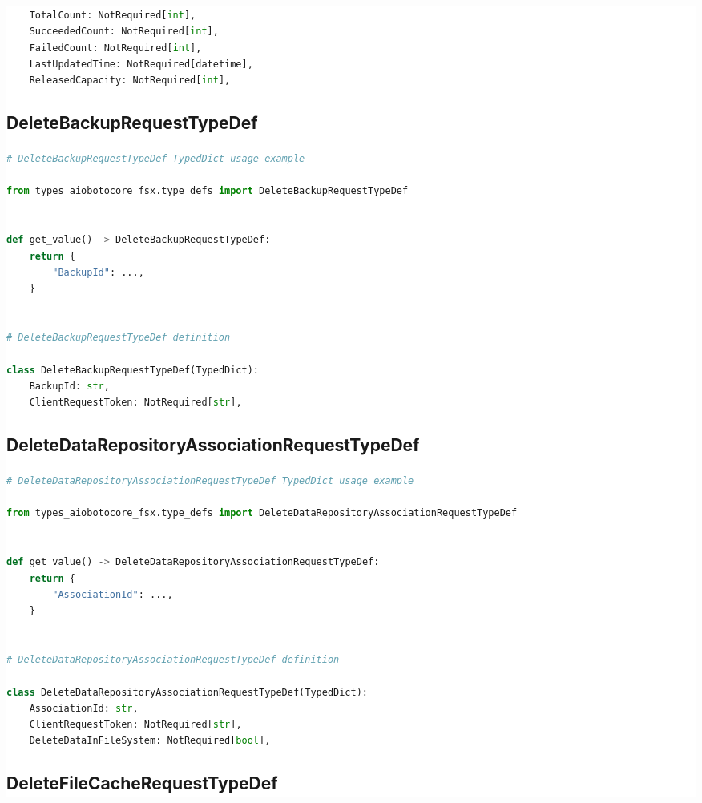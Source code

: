 ```python
    TotalCount: NotRequired[int],
    SucceededCount: NotRequired[int],
    FailedCount: NotRequired[int],
    LastUpdatedTime: NotRequired[datetime],
    ReleasedCapacity: NotRequired[int],
```

## DeleteBackupRequestTypeDef

```python
# DeleteBackupRequestTypeDef TypedDict usage example

from types_aiobotocore_fsx.type_defs import DeleteBackupRequestTypeDef


def get_value() -> DeleteBackupRequestTypeDef:
    return {
        "BackupId": ...,
    }


# DeleteBackupRequestTypeDef definition

class DeleteBackupRequestTypeDef(TypedDict):
    BackupId: str,
    ClientRequestToken: NotRequired[str],
```

## DeleteDataRepositoryAssociationRequestTypeDef

```python
# DeleteDataRepositoryAssociationRequestTypeDef TypedDict usage example

from types_aiobotocore_fsx.type_defs import DeleteDataRepositoryAssociationRequestTypeDef


def get_value() -> DeleteDataRepositoryAssociationRequestTypeDef:
    return {
        "AssociationId": ...,
    }


# DeleteDataRepositoryAssociationRequestTypeDef definition

class DeleteDataRepositoryAssociationRequestTypeDef(TypedDict):
    AssociationId: str,
    ClientRequestToken: NotRequired[str],
    DeleteDataInFileSystem: NotRequired[bool],
```

## DeleteFileCacheRequestTypeDef
